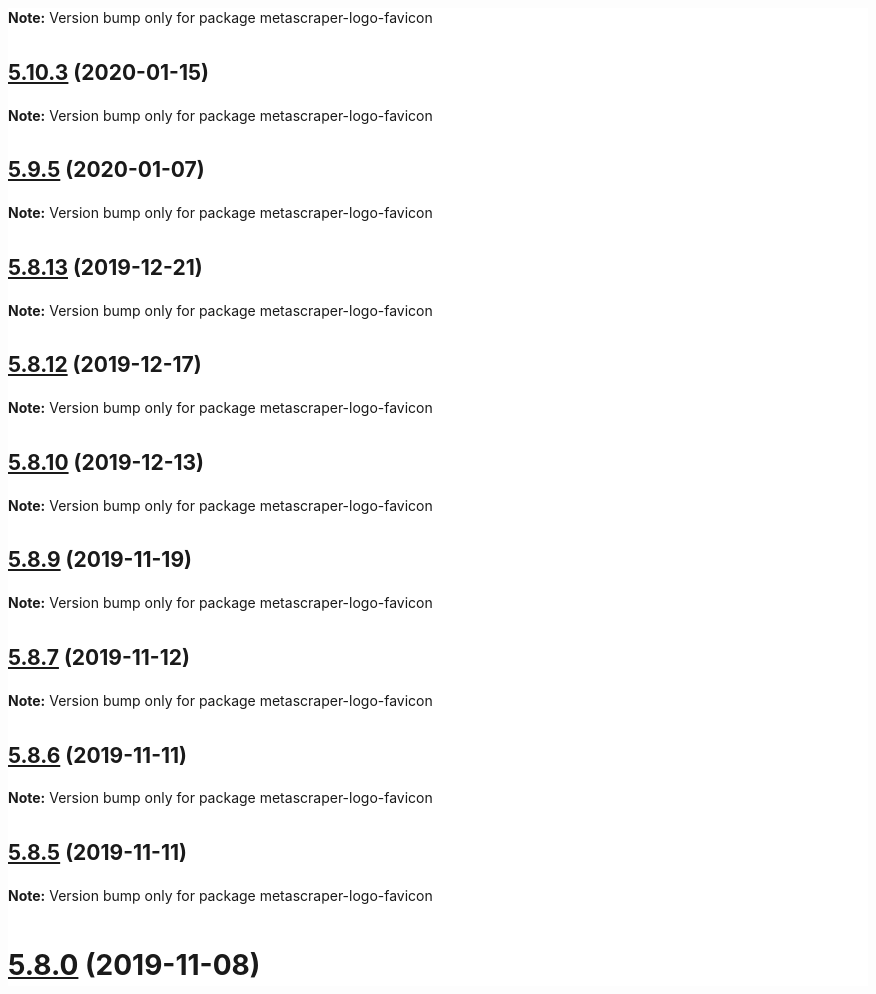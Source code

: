 **Note:** Version bump only for package metascraper-logo-favicon

## [5.10.3](https://github.com/microlinkhq/metascraper-logo-favicon/compare/v5.10.2...v5.10.3) (2020-01-15)

**Note:** Version bump only for package metascraper-logo-favicon

## [5.9.5](https://github.com/microlinkhq/metascraper-logo-favicon/compare/v5.9.4...v5.9.5) (2020-01-07)

**Note:** Version bump only for package metascraper-logo-favicon

## [5.8.13](https://github.com/microlinkhq/metascraper-logo-favicon/compare/v5.8.12...v5.8.13) (2019-12-21)

**Note:** Version bump only for package metascraper-logo-favicon

## [5.8.12](https://github.com/microlinkhq/metascraper-logo-favicon/compare/v5.8.11...v5.8.12) (2019-12-17)

**Note:** Version bump only for package metascraper-logo-favicon

## [5.8.10](https://github.com/microlinkhq/metascraper-logo-favicon/compare/v5.8.9...v5.8.10) (2019-12-13)

**Note:** Version bump only for package metascraper-logo-favicon

## [5.8.9](https://github.com/microlinkhq/metascraper-logo-favicon/compare/v5.8.8...v5.8.9) (2019-11-19)

**Note:** Version bump only for package metascraper-logo-favicon

## [5.8.7](https://github.com/microlinkhq/metascraper-logo-favicon/compare/v5.8.6...v5.8.7) (2019-11-12)

**Note:** Version bump only for package metascraper-logo-favicon

## [5.8.6](https://github.com/microlinkhq/metascraper-logo-favicon/compare/v5.8.5...v5.8.6) (2019-11-11)

**Note:** Version bump only for package metascraper-logo-favicon

## [5.8.5](https://github.com/microlinkhq/metascraper-logo-favicon/compare/v5.8.4...v5.8.5) (2019-11-11)

**Note:** Version bump only for package metascraper-logo-favicon

# [5.8.0](https://github.com/microlinkhq/metascraper-logo-favicon/compare/v5.7.21...v5.8.0) (2019-11-08)
